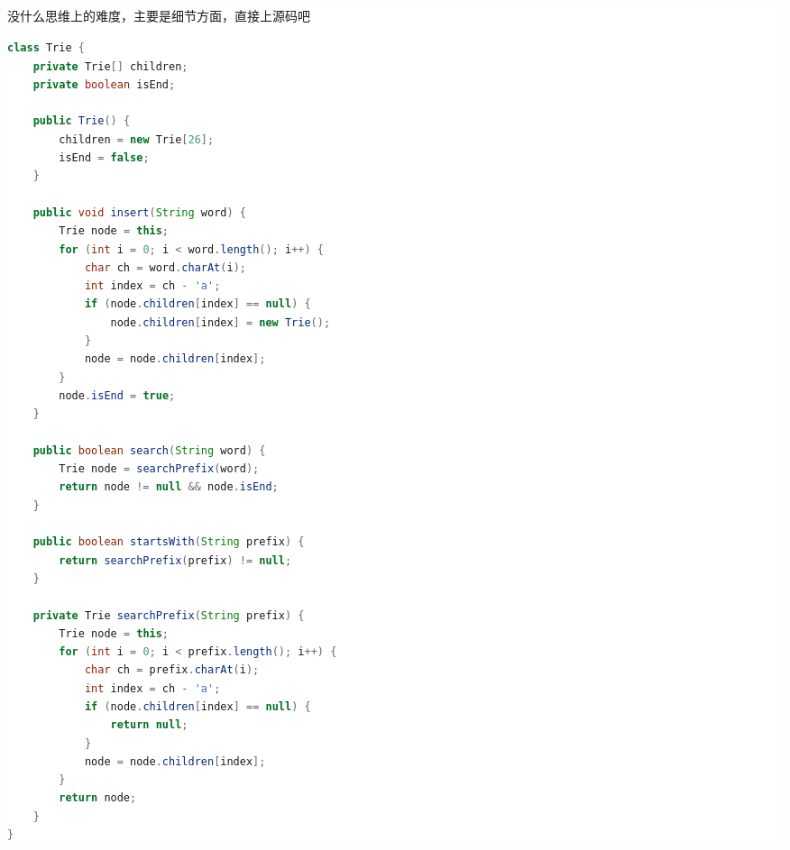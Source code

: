 没什么思维上的难度，主要是细节方面，直接上源码吧

```java
class Trie {
    private Trie[] children;
    private boolean isEnd;

    public Trie() {
        children = new Trie[26];
        isEnd = false;
    }
    
    public void insert(String word) {
        Trie node = this;
        for (int i = 0; i < word.length(); i++) {
            char ch = word.charAt(i);
            int index = ch - 'a';
            if (node.children[index] == null) {
                node.children[index] = new Trie();
            }
            node = node.children[index];
        }
        node.isEnd = true;
    }
    
    public boolean search(String word) {
        Trie node = searchPrefix(word);
        return node != null && node.isEnd;
    }
    
    public boolean startsWith(String prefix) {
        return searchPrefix(prefix) != null;
    }

    private Trie searchPrefix(String prefix) {
        Trie node = this;
        for (int i = 0; i < prefix.length(); i++) {
            char ch = prefix.charAt(i);
            int index = ch - 'a';
            if (node.children[index] == null) {
                return null;
            }
            node = node.children[index];
        }
        return node;
    }
}
```